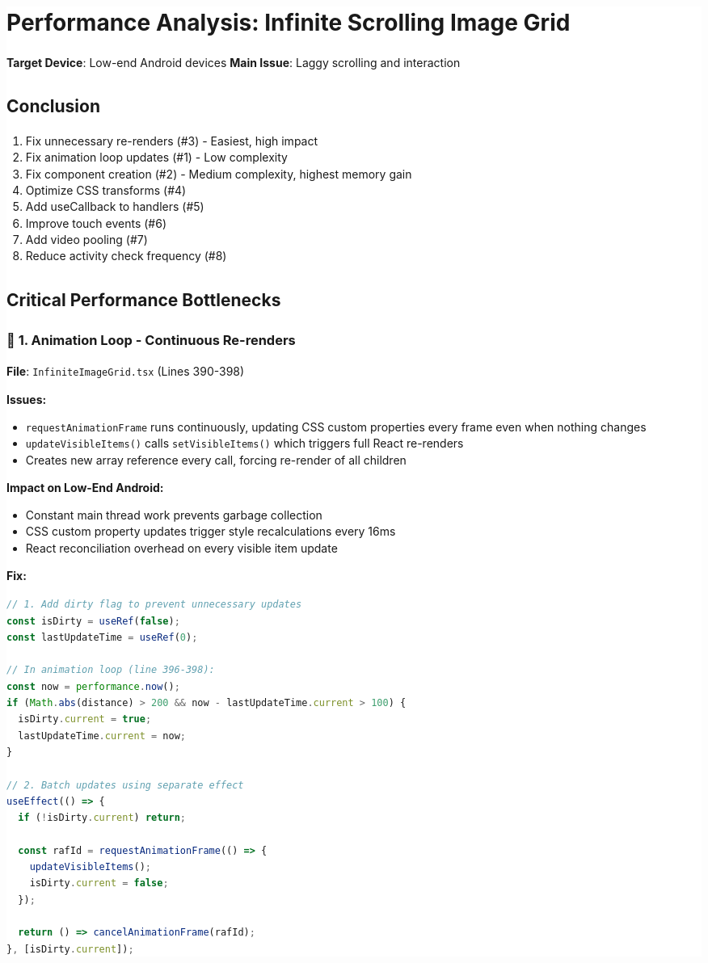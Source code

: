 # Performance Analysis: Infinite Scrolling Image Grid

**Target Device**: Low-end Android devices
**Main Issue**: Laggy scrolling and interaction

## Conclusion
  1. Fix unnecessary re-renders (#3) - Easiest, high impact
  2. Fix animation loop updates (#1) - Low complexity
  3. Fix component creation (#2) - Medium complexity, highest memory gain
  4. Optimize CSS transforms (#4)
  5. Add useCallback to handlers (#5)
  6. Improve touch events (#6)
  7. Add video pooling (#7)
  8. Reduce activity check frequency (#8)

## Critical Performance Bottlenecks

### 🔴 **1. Animation Loop - Continuous Re-renders**
**File**: `InfiniteImageGrid.tsx` (Lines 390-398)

**Issues:**
- `requestAnimationFrame` runs continuously, updating CSS custom properties every frame even when nothing changes
- `updateVisibleItems()` calls `setVisibleItems()` which triggers full React re-renders
- Creates new array reference every call, forcing re-render of all children

**Impact on Low-End Android:**
- Constant main thread work prevents garbage collection
- CSS custom property updates trigger style recalculations every 16ms
- React reconciliation overhead on every visible item update

**Fix:**
```typescript
// 1. Add dirty flag to prevent unnecessary updates
const isDirty = useRef(false);
const lastUpdateTime = useRef(0);

// In animation loop (line 396-398):
const now = performance.now();
if (Math.abs(distance) > 200 && now - lastUpdateTime.current > 100) {
  isDirty.current = true;
  lastUpdateTime.current = now;
}

// 2. Batch updates using separate effect
useEffect(() => {
  if (!isDirty.current) return;

  const rafId = requestAnimationFrame(() => {
    updateVisibleItems();
    isDirty.current = false;
  });

  return () => cancelAnimationFrame(rafId);
}, [isDirty.current]);
```
